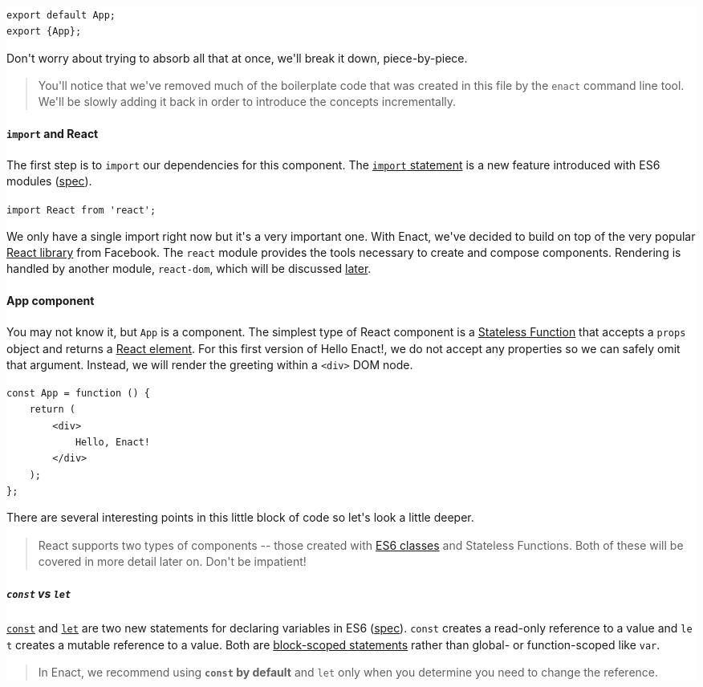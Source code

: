 	export default App;
	export {App};

Don't worry about trying to absorb all that at once, we'll break it down, piece-by-piece.

> You'll notice that we've removed much of the boilerplate code that was created in this file by the `enact` command line tool. We'll be slowly adding it back in order to introduce the concepts incrementally.

#### `import` and React

The first step is to `import` our dependencies for this component. The [`import` statement](https://developer.mozilla.org/en-US/docs/Web/JavaScript/Reference/Statements/import) is a new feature introduced with ES6 modules ([spec](http://www.ecma-international.org/ecma-262/6.0/#sec-imports)).

	import React from 'react';

We only have a single import right now but it's a very important one. With Enact, we've decided to build on top of the very popular [React library](https://facebook.github.io/react) from Facebook. The `react` module provides the tools necessary to create and compose components. Rendering is handled by another module, `react-dom`, which will be discussed [later](#rendering-the-app).

 

#### App component

You may not know it, but `App` is a component.  The simplest type of React component is a [Stateless Function](https://facebook.github.io/react/docs/reusable-components.html#stateless-functions) that accepts a `props` object and returns a [React element](https://facebook.github.io/react/blog/2015/12/18/react-components-elements-and-instances.html). For this first version of Hello Enact!, we do not accept any properties so we can safely omit that argument. Instead, we will render the greeting within a `<div>` DOM node.

	const App = function () {
		return (
			<div>
				Hello, Enact!
			</div>
		);
	};

There are several interesting points in this little block of code so let's look a little deeper.

> React supports two types of components -- those created with [ES6 classes](https://facebook.github.io/react/docs/reusable-components.html#es6-classes) and Stateless Functions. Both of these will be covered in more detail later on.  Don't be impatient!

##### `const` vs `let`

[`const`](https://developer.mozilla.org/en-US/docs/Web/JavaScript/Reference/Statements/const) and [`let`](https://developer.mozilla.org/en-US/docs/Web/JavaScript/Reference/Statements/let) are two new statements for declaring variables in ES6 ([spec](http://www.ecma-international.org/ecma-262/6.0/#sec-let-and-const-declarations)). `const` creates a read-only reference to a value and `let` creates a mutable reference to a value. Both are [block-scoped statements](http://www.2ality.com/2015/02/es6-scoping.html) rather than global- or function-scoped like `var`.

> In Enact, we recommend using **`const` by default** and `let` only when you determine you need to change the reference.
